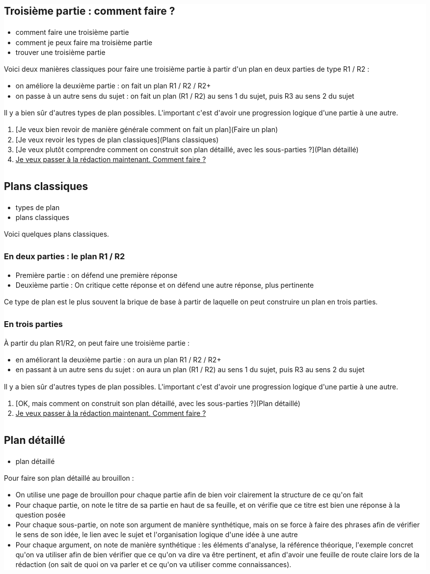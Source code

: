 ## Troisième partie : comment faire ?
- comment faire une troisième partie
- comment je peux faire ma troisième partie
- trouver une troisième partie

Voici deux manières classiques pour faire une troisième partie à partir d'un plan en deux parties de type R1 / R2 :
- on améliore la deuxième partie : on fait un plan R1 / R2 / R2+
- on passe à un autre sens du sujet : on fait un plan (R1 / R2) au sens 1 du sujet, puis R3 au sens 2 du sujet

Il y a bien sûr d'autres types de plan possibles. L'important c'est d'avoir une progression logique d'une partie à une autre.

1. [Je veux bien revoir de manière générale comment on fait un plan](Faire un plan)
2. [Je veux revoir les types de plan classiques](Plans classiques)
3. [Je veux plutôt comprendre comment on construit son plan détaillé, avec les sous-parties ?](Plan détaillé)
4. [Je veux passer à la rédaction maintenant. Comment faire ?](Rédiger)

## Plans classiques
- types de plan
- plans classiques

Voici quelques plans classiques.

### En deux parties : le plan R1 / R2
- Première partie : on défend une première réponse  
- Deuxième partie : On critique cette réponse et on défend une autre réponse, plus pertinente

Ce type de plan est le plus souvent la brique de base à partir de laquelle on peut construire un plan en trois parties.

### En trois parties

À partir du plan R1/R2, on peut faire une troisième partie :
- en améliorant la deuxième partie : on aura un plan R1 / R2 / R2+
- en passant à un autre sens du sujet : on aura un plan (R1 / R2) au sens 1 du sujet, puis R3 au sens 2 du sujet

Il y a bien sûr d'autres types de plan possibles. L'important c'est d'avoir une progression logique d'une partie à une autre.

1. [OK, mais comment on construit son plan détaillé, avec les sous-parties ?](Plan détaillé)
2. [Je veux passer à la rédaction maintenant. Comment faire ?](Rédiger)

## Plan détaillé
- plan détaillé

Pour faire son plan détaillé au brouillon :
- On utilise une page de brouillon pour chaque partie afin de bien voir clairement la structure de ce qu'on fait
- Pour chaque partie, on note le titre de sa partie en haut de sa feuille, et on vérifie que ce titre est bien une réponse à la question posée
- Pour chaque sous-partie, on note son argument de manière synthétique, mais on se force à faire des phrases afin de vérifier le sens de son idée, le lien avec le sujet et l'organisation logique d'une idée à une autre
- Pour chaque argument, on note de manière synthétique : les éléments d'analyse, la référence théorique, l'exemple concret qu'on va utiliser afin de bien vérifier que ce qu'on va dire va être pertinent, et afin d'avoir une feuille de route claire lors de la rédaction (on sait de quoi on va parler et ce qu'on va utiliser comme connaissances).
